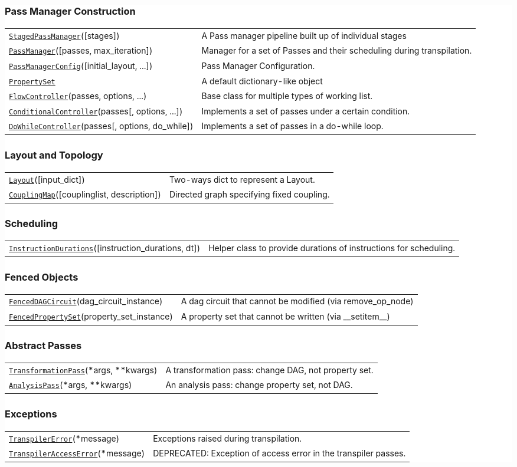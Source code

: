 ### Pass Manager Construction

|                                                                                                                                       |                                                                        |
| ------------------------------------------------------------------------------------------------------------------------------------- | ---------------------------------------------------------------------- |
| [`StagedPassManager`](qiskit.transpiler.StagedPassManager "qiskit.transpiler.StagedPassManager")(\[stages])                           | A Pass manager pipeline built up of individual stages                  |
| [`PassManager`](qiskit.transpiler.PassManager "qiskit.transpiler.PassManager")(\[passes, max\_iteration])                             | Manager for a set of Passes and their scheduling during transpilation. |
| [`PassManagerConfig`](qiskit.transpiler.PassManagerConfig "qiskit.transpiler.PassManagerConfig")(\[initial\_layout, ...])             | Pass Manager Configuration.                                            |
| [`PropertySet`](qiskit.transpiler.PropertySet "qiskit.transpiler.PropertySet")                                                        | A default dictionary-like object                                       |
| [`FlowController`](qiskit.transpiler.FlowController "qiskit.transpiler.FlowController")(passes, options, ...)                         | Base class for multiple types of working list.                         |
| [`ConditionalController`](qiskit.transpiler.ConditionalController "qiskit.transpiler.ConditionalController")(passes\[, options, ...]) | Implements a set of passes under a certain condition.                  |
| [`DoWhileController`](qiskit.transpiler.DoWhileController "qiskit.transpiler.DoWhileController")(passes\[, options, do\_while])       | Implements a set of passes in a do-while loop.                         |

### Layout and Topology

|                                                                                                              |                                           |
| ------------------------------------------------------------------------------------------------------------ | ----------------------------------------- |
| [`Layout`](qiskit.transpiler.Layout "qiskit.transpiler.Layout")(\[input\_dict])                              | Two-ways dict to represent a Layout.      |
| [`CouplingMap`](qiskit.transpiler.CouplingMap "qiskit.transpiler.CouplingMap")(\[couplinglist, description]) | Directed graph specifying fixed coupling. |

### Scheduling

|                                                                                                                                          |                                                                   |
| ---------------------------------------------------------------------------------------------------------------------------------------- | ----------------------------------------------------------------- |
| [`InstructionDurations`](qiskit.transpiler.InstructionDurations "qiskit.transpiler.InstructionDurations")(\[instruction\_durations, dt]) | Helper class to provide durations of instructions for scheduling. |

### Fenced Objects

|                                                                                                                           |                                                              |
| ------------------------------------------------------------------------------------------------------------------------- | ------------------------------------------------------------ |
| [`FencedDAGCircuit`](qiskit.transpiler.FencedDAGCircuit "qiskit.transpiler.FencedDAGCircuit")(dag\_circuit\_instance)     | A dag circuit that cannot be modified (via remove\_op\_node) |
| [`FencedPropertySet`](qiskit.transpiler.FencedPropertySet "qiskit.transpiler.FencedPropertySet")(property\_set\_instance) | A property set that cannot be written (via \_\_setitem\_\_)  |

### Abstract Passes

|                                                                                                                         |                                                      |
| ----------------------------------------------------------------------------------------------------------------------- | ---------------------------------------------------- |
| [`TransformationPass`](qiskit.transpiler.TransformationPass "qiskit.transpiler.TransformationPass")(\*args, \*\*kwargs) | A transformation pass: change DAG, not property set. |
| [`AnalysisPass`](qiskit.transpiler.AnalysisPass "qiskit.transpiler.AnalysisPass")(\*args, \*\*kwargs)                   | An analysis pass: change property set, not DAG.      |

### Exceptions

|                                                                                                                         |                                                                 |
| ----------------------------------------------------------------------------------------------------------------------- | --------------------------------------------------------------- |
| [`TranspilerError`](qiskit.transpiler.TranspilerError "qiskit.transpiler.TranspilerError")(\*message)                   | Exceptions raised during transpilation.                         |
| [`TranspilerAccessError`](qiskit.transpiler.TranspilerAccessError "qiskit.transpiler.TranspilerAccessError")(\*message) | DEPRECATED: Exception of access error in the transpiler passes. |

